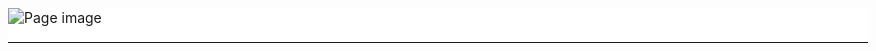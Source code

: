 </td><td style="width: 50%; max-height: 75%; margin: auto; display: block;">
<img alt="Page image" src="https://iiif.archive.org/image/iiif/2/sim_united-states-supreme-court-cases-adjudged_1898_174_table-of-contents%2Fsim_united-states-supreme-court-cases-adjudged_1898_174_table-of-contents_jp2.zip%2Fsim_united-states-supreme-court-cases-adjudged_1898_174_table-of-contents_jp2%2Fsim_united-states-supreme-court-cases-adjudged_1898_174_table-of-contents_0227.jp2/pct:21.79700499168053,20.736842105263158,66.18136439267887,24.842105263157894/600,/0/default.jpg"/>
</td>
</tr></table>

---

